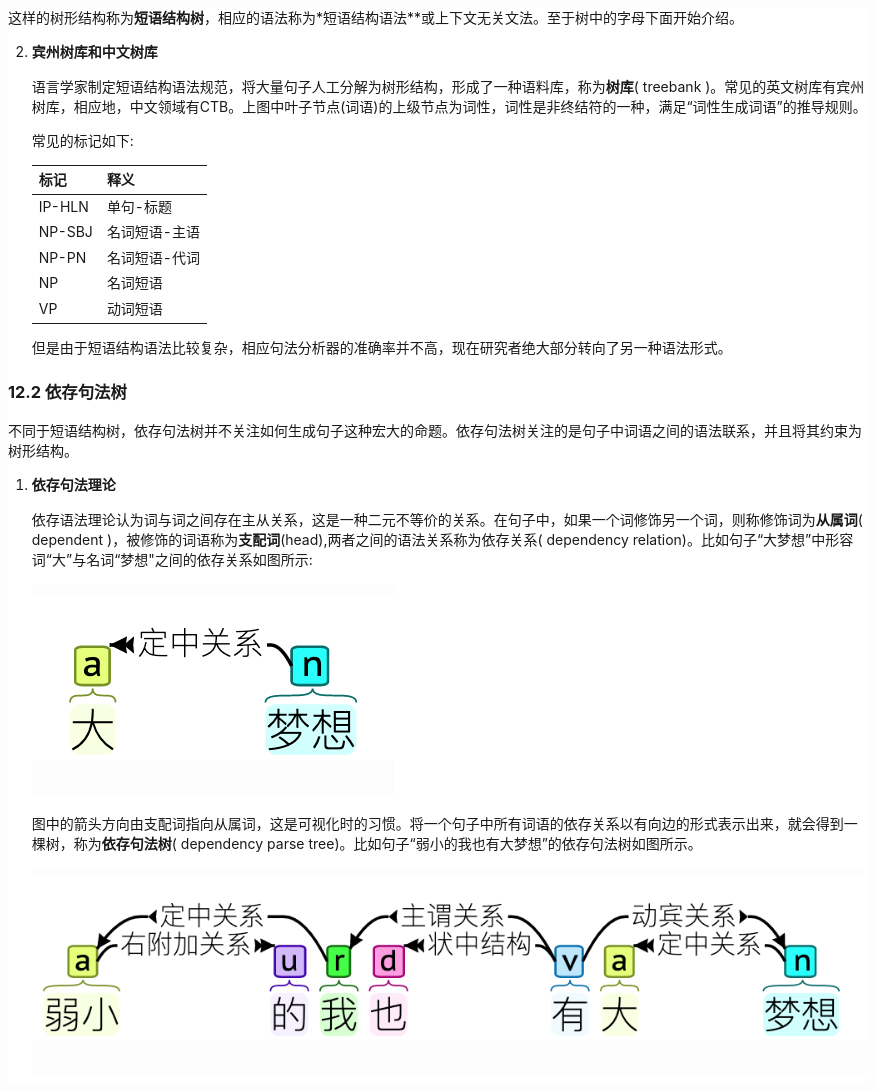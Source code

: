    

   这样的树形结构称为**短语结构树**，相应的语法称为*短语结构语法**或上下文无关文法。至于树中的字母下面开始介绍。

   

2. **宾州树库和中文树库**

   语言学家制定短语结构语法规范，将大量句子人工分解为树形结构，形成了一种语料库，称为**树库**( treebank )。常见的英文树库有宾州树库，相应地，中文领域有CTB。上图中叶子节点(词语)的上级节点为词性，词性是非终结符的一种，满足“词性生成词语”的推导规则。

   常见的标记如下:

   | 标记   | 释义          |
   | ------ | ------------- |
   | IP-HLN | 单句-标题     |
   | NP-SBJ | 名词短语-主语 |
   | NP-PN  | 名词短语-代词 |
   | NP     | 名词短语      |
   | VP     | 动词短语      |

   但是由于短语结构语法比较复杂，相应句法分析器的准确率并不高，现在研究者绝大部分转向了另一种语法形式。



### 12.2 依存句法树

不同于短语结构树，依存句法树并不关注如何生成句子这种宏大的命题。依存句法树关注的是句子中词语之间的语法联系，并且将其约束为树形结构。

1. **依存句法理论**

   依存语法理论认为词与词之间存在主从关系，这是一种二元不等价的关系。在句子中，如果一个词修饰另一个词，则称修饰词为**从属词**( dependent )，被修饰的词语称为**支配词**(head),两者之间的语法关系称为依存关系( dependency relation)。比如句子“大梦想”中形容词“大”与名词“梦想"之间的依存关系如图所示:

   ![](../img/2020-2-14_17-55-50.png)

   图中的箭头方向由支配词指向从属词，这是可视化时的习惯。将一个句子中所有词语的依存关系以有向边的形式表示出来，就会得到一棵树，称为**依存句法树**( dependency parse tree)。比如句子“弱小的我也有大梦想”的依存句法树如图所示。

   ![](../img/2020-2-14_17-58-48.png)
